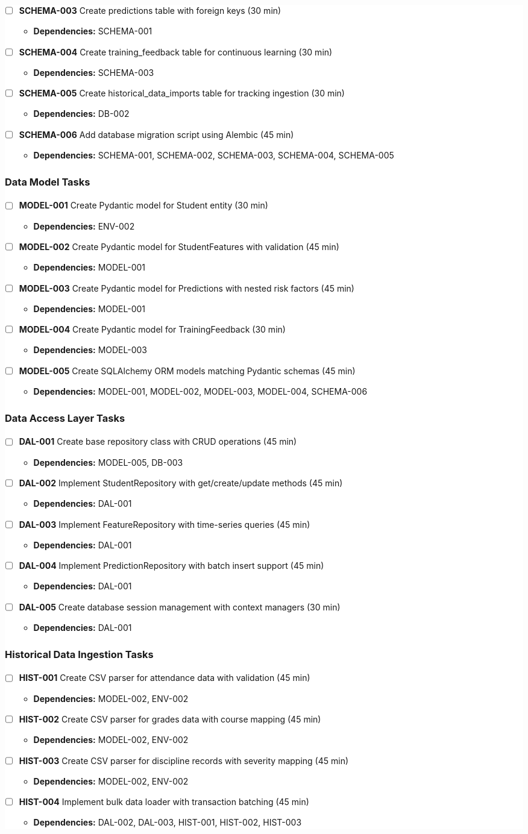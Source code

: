- [ ] **SCHEMA-003** Create predictions table with foreign keys (30 min)
  - **Dependencies:** SCHEMA-001

- [ ] **SCHEMA-004** Create training_feedback table for continuous learning (30 min)
  - **Dependencies:** SCHEMA-003

- [ ] **SCHEMA-005** Create historical_data_imports table for tracking ingestion (30 min)
  - **Dependencies:** DB-002

- [ ] **SCHEMA-006** Add database migration script using Alembic (45 min)
  - **Dependencies:** SCHEMA-001, SCHEMA-002, SCHEMA-003, SCHEMA-004, SCHEMA-005

### Data Model Tasks

- [ ] **MODEL-001** Create Pydantic model for Student entity (30 min)
  - **Dependencies:** ENV-002

- [ ] **MODEL-002** Create Pydantic model for StudentFeatures with validation (45 min)
  - **Dependencies:** MODEL-001

- [ ] **MODEL-003** Create Pydantic model for Predictions with nested risk factors (45 min)
  - **Dependencies:** MODEL-001

- [ ] **MODEL-004** Create Pydantic model for TrainingFeedback (30 min)
  - **Dependencies:** MODEL-003

- [ ] **MODEL-005** Create SQLAlchemy ORM models matching Pydantic schemas (45 min)
  - **Dependencies:** MODEL-001, MODEL-002, MODEL-003, MODEL-004, SCHEMA-006

### Data Access Layer Tasks

- [ ] **DAL-001** Create base repository class with CRUD operations (45 min)
  - **Dependencies:** MODEL-005, DB-003

- [ ] **DAL-002** Implement StudentRepository with get/create/update methods (45 min)
  - **Dependencies:** DAL-001

- [ ] **DAL-003** Implement FeatureRepository with time-series queries (45 min)
  - **Dependencies:** DAL-001

- [ ] **DAL-004** Implement PredictionRepository with batch insert support (45 min)
  - **Dependencies:** DAL-001

- [ ] **DAL-005** Create database session management with context managers (30 min)
  - **Dependencies:** DAL-001

### Historical Data Ingestion Tasks

- [ ] **HIST-001** Create CSV parser for attendance data with validation (45 min)
  - **Dependencies:** MODEL-002, ENV-002

- [ ] **HIST-002** Create CSV parser for grades data with course mapping (45 min)
  - **Dependencies:** MODEL-002, ENV-002

- [ ] **HIST-003** Create CSV parser for discipline records with severity mapping (45 min)
  - **Dependencies:** MODEL-002, ENV-002

- [ ] **HIST-004** Implement bulk data loader with transaction batching (45 min)
  - **Dependencies:** DAL-002, DAL-003, HIST-001, HIST-002, HIST-003

